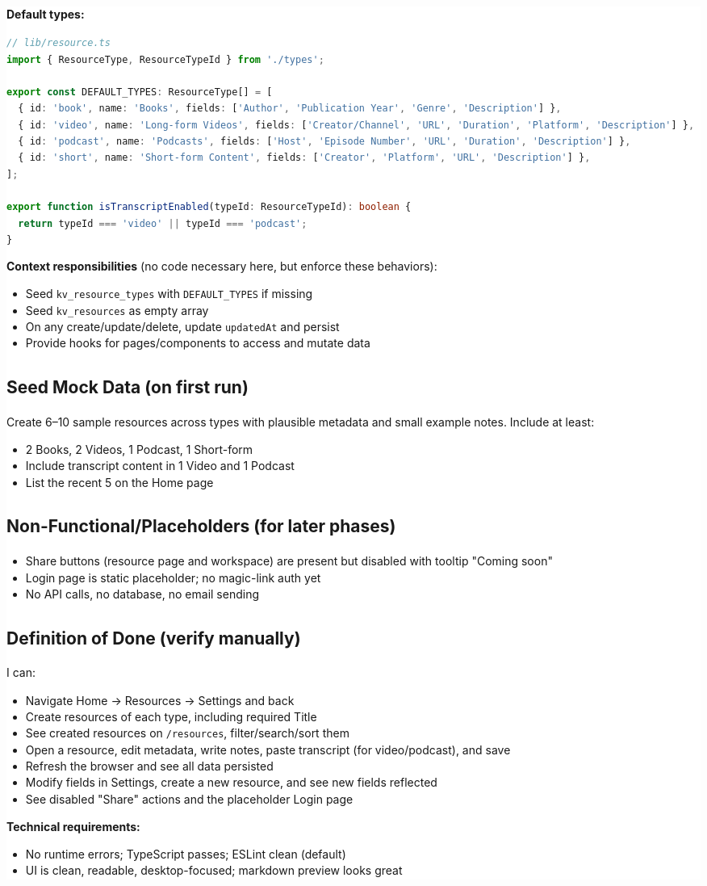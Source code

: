**Default types:**
```ts
// lib/resource.ts
import { ResourceType, ResourceTypeId } from './types';

export const DEFAULT_TYPES: ResourceType[] = [
  { id: 'book', name: 'Books', fields: ['Author', 'Publication Year', 'Genre', 'Description'] },
  { id: 'video', name: 'Long-form Videos', fields: ['Creator/Channel', 'URL', 'Duration', 'Platform', 'Description'] },
  { id: 'podcast', name: 'Podcasts', fields: ['Host', 'Episode Number', 'URL', 'Duration', 'Description'] },
  { id: 'short', name: 'Short-form Content', fields: ['Creator', 'Platform', 'URL', 'Description'] },
];

export function isTranscriptEnabled(typeId: ResourceTypeId): boolean {
  return typeId === 'video' || typeId === 'podcast';
}
```

**Context responsibilities** (no code necessary here, but enforce these behaviors):
- Seed `kv_resource_types` with `DEFAULT_TYPES` if missing
- Seed `kv_resources` as empty array
- On any create/update/delete, update `updatedAt` and persist
- Provide hooks for pages/components to access and mutate data

## Seed Mock Data (on first run)

Create 6–10 sample resources across types with plausible metadata and small example notes. Include at least:
- 2 Books, 2 Videos, 1 Podcast, 1 Short-form
- Include transcript content in 1 Video and 1 Podcast
- List the recent 5 on the Home page

## Non-Functional/Placeholders (for later phases)

- Share buttons (resource page and workspace) are present but disabled with tooltip "Coming soon"
- Login page is static placeholder; no magic-link auth yet
- No API calls, no database, no email sending

## Definition of Done (verify manually)

I can:
- Navigate Home → Resources → Settings and back
- Create resources of each type, including required Title
- See created resources on `/resources`, filter/search/sort them
- Open a resource, edit metadata, write notes, paste transcript (for video/podcast), and save
- Refresh the browser and see all data persisted
- Modify fields in Settings, create a new resource, and see new fields reflected
- See disabled "Share" actions and the placeholder Login page

**Technical requirements:**
- No runtime errors; TypeScript passes; ESLint clean (default)
- UI is clean, readable, desktop-focused; markdown preview looks great
